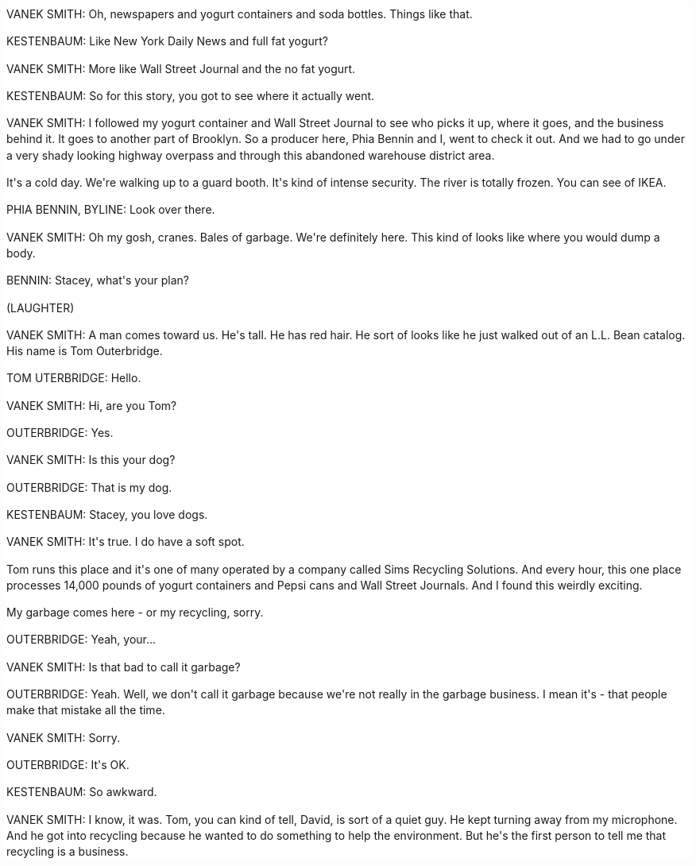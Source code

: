 VANEK SMITH: Oh, newspapers and yogurt containers and soda bottles. Things like that.

KESTENBAUM: Like New York Daily News and full fat yogurt?

VANEK SMITH: More like Wall Street Journal and the no fat yogurt.

KESTENBAUM: So for this story, you got to see where it actually went.

VANEK SMITH: I followed my yogurt container and Wall Street Journal to see who picks it up, where it goes, and the business behind it. It goes to another part of Brooklyn. So a producer here, Phia Bennin and I, went to check it out. And we had to go under a very shady looking highway overpass and through this abandoned warehouse district area.

It's a cold day. We're walking up to a guard booth. It's kind of intense security. The river is totally frozen. You can see of IKEA.

PHIA BENNIN, BYLINE: Look over there.

VANEK SMITH: Oh my gosh, cranes. Bales of garbage. We're definitely here. This kind of looks like where you would dump a body.

BENNIN: Stacey, what's your plan?

(LAUGHTER)

VANEK SMITH: A man comes toward us. He's tall. He has red hair. He sort of looks like he just walked out of an L.L. Bean catalog. His name is Tom Outerbridge.

TOM UTERBRIDGE: Hello.

VANEK SMITH: Hi, are you Tom?

OUTERBRIDGE: Yes.

VANEK SMITH: Is this your dog?

OUTERBRIDGE: That is my dog.

KESTENBAUM: Stacey, you love dogs.

VANEK SMITH: It's true. I do have a soft spot.

Tom runs this place and it's one of many operated by a company called Sims Recycling Solutions. And every hour, this one place processes 14,000 pounds of yogurt containers and Pepsi cans and Wall Street Journals. And I found this weirdly exciting.

My garbage comes here - or my recycling, sorry.

OUTERBRIDGE: Yeah, your...

VANEK SMITH: Is that bad to call it garbage?

OUTERBRIDGE: Yeah. Well, we don't call it garbage because we're not really in the garbage business. I mean it's - that people make that mistake all the time.

VANEK SMITH: Sorry.

OUTERBRIDGE: It's OK.

KESTENBAUM: So awkward.

VANEK SMITH: I know, it was. Tom, you can kind of tell, David, is sort of a quiet guy. He kept turning away from my microphone. And he got into recycling because he wanted to do something to help the environment. But he's the first person to tell me that recycling is a business.
